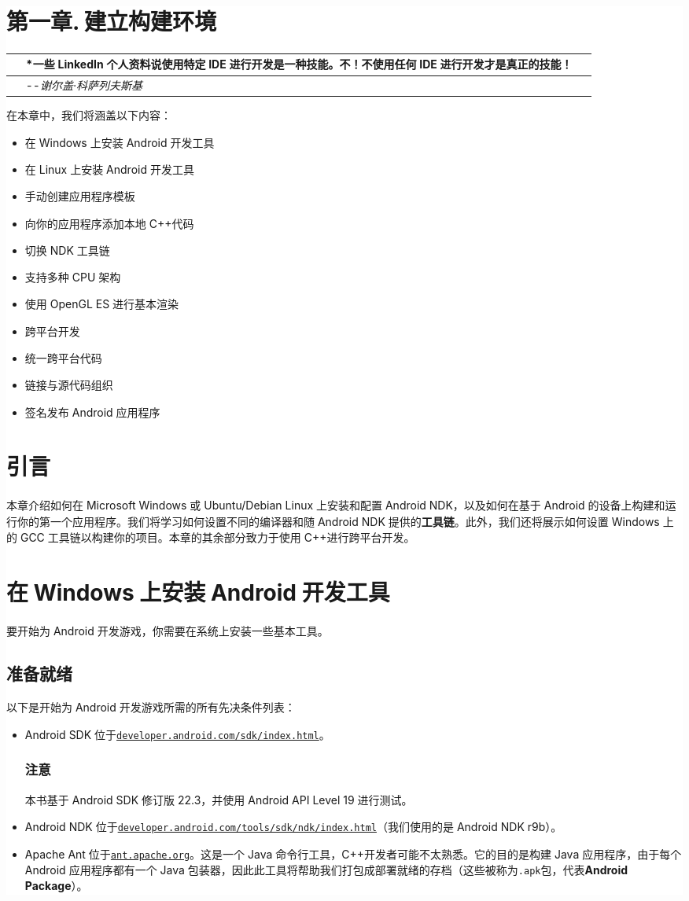 # 第一章. 建立构建环境

|   | *一些 LinkedIn 个人资料说使用特定 IDE 进行开发是一种技能。**不！不使用任何 IDE 进行开发才是真正的技能！** |   |
| --- | --- | --- |
|   | --*谢尔盖·科萨列夫斯基* |

在本章中，我们将涵盖以下内容：

+   在 Windows 上安装 Android 开发工具

+   在 Linux 上安装 Android 开发工具

+   手动创建应用程序模板

+   向你的应用程序添加本地 C++代码

+   切换 NDK 工具链

+   支持多种 CPU 架构

+   使用 OpenGL ES 进行基本渲染

+   跨平台开发

+   统一跨平台代码

+   链接与源代码组织

+   签名发布 Android 应用程序

# 引言

本章介绍如何在 Microsoft Windows 或 Ubuntu/Debian Linux 上安装和配置 Android NDK，以及如何在基于 Android 的设备上构建和运行你的第一个应用程序。我们将学习如何设置不同的编译器和随 Android NDK 提供的**工具链**。此外，我们还将展示如何设置 Windows 上的 GCC 工具链以构建你的项目。本章的其余部分致力于使用 C++进行跨平台开发。

# 在 Windows 上安装 Android 开发工具

要开始为 Android 开发游戏，你需要在系统上安装一些基本工具。

## 准备就绪

以下是开始为 Android 开发游戏所需的所有先决条件列表：

+   Android SDK 位于[`developer.android.com/sdk/index.html`](http://developer.android.com/sdk/index.html)。

    ### 注意

    本书基于 Android SDK 修订版 22.3，并使用 Android API Level 19 进行测试。

+   Android NDK 位于[`developer.android.com/tools/sdk/ndk/index.html`](http://developer.android.com/tools/sdk/ndk/index.html)（我们使用的是 Android NDK r9b）。

+   Apache Ant 位于[`ant.apache.org`](http://ant.apache.org)。这是一个 Java 命令行工具，C++开发者可能不太熟悉。它的目的是构建 Java 应用程序，由于每个 Android 应用程序都有一个 Java 包装器，因此此工具将帮助我们打包成部署就绪的存档（这些被称为`.apk`包，代表**Android Package**）。

